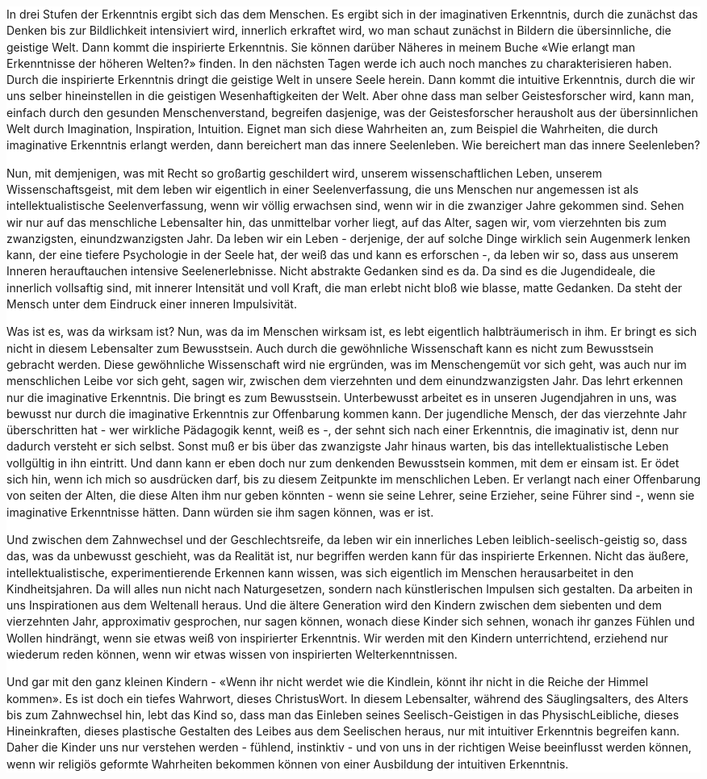 In drei Stufen der Erkenntnis ergibt sich das dem Menschen. Es ergibt sich in der imaginativen Erkenntnis, durch die zunächst das Denken bis zur Bildlichkeit intensiviert wird, innerlich erkraftet wird, wo man schaut zunächst in Bildern die übersinnliche, die geistige Welt. Dann kommt die inspirierte Erkenntnis. Sie können darüber Näheres in meinem Buche «Wie erlangt man Erkenntnisse der höheren Welten?» finden. In den nächsten Tagen werde ich auch noch manches zu charakterisieren haben. Durch die inspirierte Erkenntnis dringt die geistige Welt in unsere Seele herein. Dann kommt die intuitive Erkenntnis, durch die wir uns selber hineinstellen in die geistigen Wesenhaftigkeiten der Welt. Aber ohne dass man selber Geistesforscher wird, kann man, einfach durch den gesunden Menschenverstand, begreifen dasjenige, was der Geistesforscher herausholt aus der übersinnlichen Welt durch Imagination, Inspiration, Intuition. Eignet man sich diese Wahrheiten an, zum Beispiel die Wahrheiten, die durch imaginative Erkenntnis erlangt werden, dann bereichert man das innere Seelenleben. Wie bereichert man das innere Seelenleben?

Nun, mit demjenigen, was mit Recht so großartig geschildert wird, unserem wissenschaftlichen Leben, unserem Wissenschaftsgeist, mit dem leben wir eigentlich in einer Seelenverfassung, die uns Menschen nur angemessen ist als intellektualistische Seelenverfassung, wenn wir völlig erwachsen sind, wenn wir in die zwanziger Jahre gekommen sind. Sehen wir nur auf das menschliche Lebensalter hin, das unmittelbar vorher liegt, auf das Alter, sagen wir, vom vierzehnten bis zum zwanzigsten, einundzwanzigsten Jahr. Da leben wir ein Leben - derjenige, der auf solche Dinge wirklich sein Augenmerk lenken kann, der eine tiefere Psychologie in der Seele hat, der weiß das und kann es erforschen -, da leben wir so, dass aus unserem Inneren herauftauchen intensive Seelenerlebnisse. Nicht abstrakte Gedanken sind es da. Da sind es die Jugendideale, die innerlich vollsaftig sind, mit innerer Intensität und voll Kraft, die man erlebt nicht bloß wie blasse, matte Gedanken. Da steht der Mensch unter dem Eindruck einer inneren Impulsivität.

Was ist es, was da wirksam ist? Nun, was da im Menschen wirksam ist, es lebt eigentlich halbträumerisch in ihm. Er bringt es sich nicht in diesem Lebensalter zum Bewusstsein. Auch durch die gewöhnliche Wissenschaft kann es nicht zum Bewusstsein gebracht werden. Diese gewöhnliche Wissenschaft wird nie ergründen, was im Menschengemüt vor sich geht, was auch nur im menschlichen Leibe vor sich geht, sagen wir, zwischen dem vierzehnten und dem einundzwanzigsten Jahr. Das lehrt erkennen nur die imaginative Erkenntnis. Die bringt es zum Bewusstsein. Unterbewusst arbeitet es in unseren Jugendjahren in uns, was bewusst nur durch die imaginative Erkenntnis zur Offenbarung kommen kann. Der jugendliche Mensch, der das vierzehnte Jahr überschritten hat - wer wirkliche Pädagogik kennt, weiß es -, der sehnt sich nach einer Erkenntnis, die imaginativ ist, denn nur dadurch versteht er sich selbst. Sonst muß er bis über das zwanzigste Jahr hinaus warten, bis das intellektualistische Leben vollgültig in ihn eintritt. Und dann kann er eben doch nur zum denkenden Bewusstsein kommen, mit dem er einsam ist. Er ödet sich hin, wenn ich mich so ausdrücken darf, bis zu diesem Zeitpunkte im menschlichen Leben. Er verlangt nach einer Offenbarung von seiten der Alten, die diese Alten ihm nur geben könnten - wenn sie seine Lehrer, seine Erzieher, seine Führer sind -, wenn sie imaginative Erkenntnisse hätten. Dann würden sie ihm sagen können, was er ist.

Und zwischen dem Zahnwechsel und der Geschlechtsreife, da leben wir ein innerliches Leben leiblich-seelisch-geistig so, dass das, was da unbewusst geschieht, was da Realität ist, nur begriffen werden kann für das inspirierte Erkennen. Nicht das äußere, intellektualistische, experimentierende Erkennen kann wissen, was sich eigentlich im Menschen herausarbeitet in den Kindheitsjahren. Da will alles nun nicht nach Naturgesetzen, sondern nach künstlerischen Impulsen sich gestalten. Da arbeiten in uns Inspirationen aus dem Weltenall heraus. Und die ältere Generation wird den Kindern zwischen dem siebenten und dem vierzehnten Jahr, approximativ gesprochen, nur sagen können, wonach diese Kinder sich sehnen, wonach ihr ganzes Fühlen und Wollen hindrängt, wenn sie etwas weiß von inspirierter Erkenntnis. Wir werden mit den Kindern unterrichtend, erziehend nur wiederum reden können, wenn wir etwas wissen von inspirierten Welterkenntnissen.

Und gar mit den ganz kleinen Kindern - «Wenn ihr nicht werdet wie die Kindlein, könnt ihr nicht in die Reiche der Himmel kommen». Es ist doch ein tiefes Wahrwort, dieses ChristusWort. In diesem Lebensalter, während des Säuglingsalters, des Alters bis zum Zahnwechsel hin, lebt das Kind so, dass man das Einleben seines Seelisch-Geistigen in das PhysischLeibliche, dieses Hineinkraften, dieses plastische Gestalten des Leibes aus dem Seelischen heraus, nur mit intuitiver Erkenntnis begreifen kann. Daher die Kinder uns nur verstehen werden - fühlend, instinktiv - und von uns in der richtigen Weise beeinflusst werden können, wenn wir religiös geformte Wahrheiten bekommen können von einer Ausbildung der intuitiven Erkenntnis.
